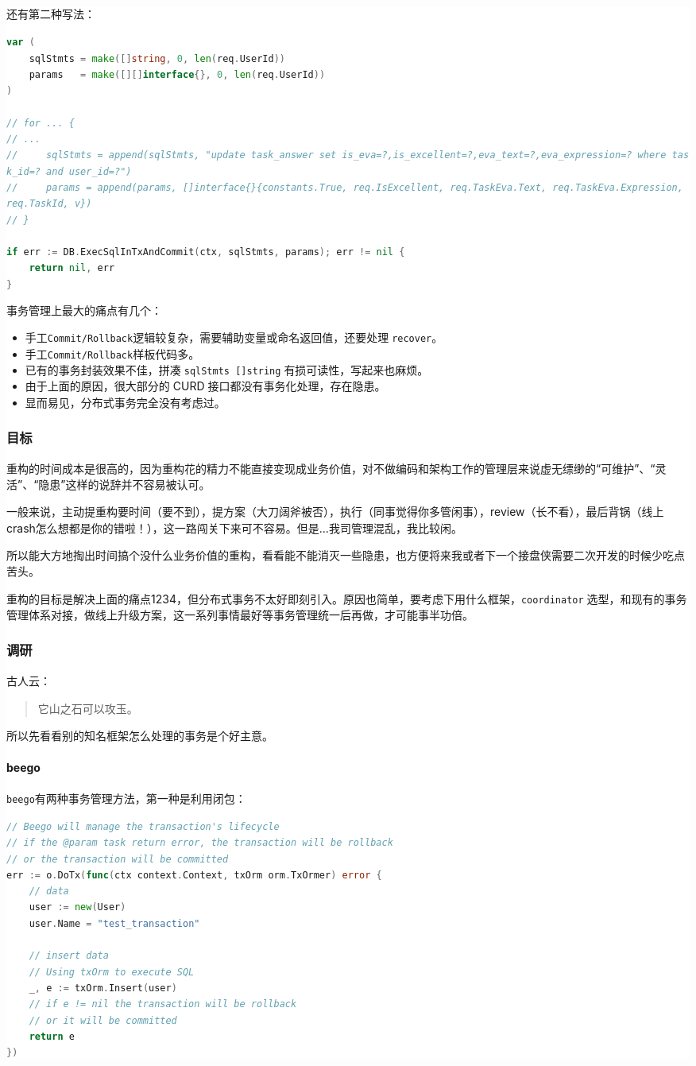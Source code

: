 还有第二种写法：

```go
var (
    sqlStmts = make([]string, 0, len(req.UserId))
    params   = make([][]interface{}, 0, len(req.UserId))
)

// for ... {
// ...
//     sqlStmts = append(sqlStmts, "update task_answer set is_eva=?,is_excellent=?,eva_text=?,eva_expression=? where task_id=? and user_id=?")
//     params = append(params, []interface{}{constants.True, req.IsExcellent, req.TaskEva.Text, req.TaskEva.Expression, req.TaskId, v})
// }

if err := DB.ExecSqlInTxAndCommit(ctx, sqlStmts, params); err != nil {
    return nil, err
}
```

事务管理上最大的痛点有几个：

- 手工`Commit/Rollback`逻辑较复杂，需要辅助变量或命名返回值，还要处理 `recover`。
- 手工`Commit/Rollback`样板代码多。
- 已有的事务封装效果不佳，拼凑 `sqlStmts []string` 有损可读性，写起来也麻烦。
- 由于上面的原因，很大部分的 CURD 接口都没有事务化处理，存在隐患。
- 显而易见，分布式事务完全没有考虑过。

### 目标

重构的时间成本是很高的，因为重构花的精力不能直接变现成业务价值，对不做编码和架构工作的管理层来说虚无缥缈的“可维护”、“灵活”、“隐患”这样的说辞并不容易被认可。

一般来说，主动提重构要时间（要不到），提方案（大刀阔斧被否），执行（同事觉得你多管闲事），review（长不看），最后背锅（线上crash怎么想都是你的错啦！），这一路闯关下来可不容易。但是...我司管理混乱，我比较闲。

所以能大方地掏出时间搞个没什么业务价值的重构，看看能不能消灭一些隐患，也方便将来我或者下一个接盘侠需要二次开发的时候少吃点苦头。

重构的目标是解决上面的痛点1234，但分布式事务不太好即刻引入。原因也简单，要考虑下用什么框架，`coordinator` 选型，和现有的事务管理体系对接，做线上升级方案，这一系列事情最好等事务管理统一后再做，才可能事半功倍。

### 调研

古人云：

> 它山之石可以攻玉。

所以先看看别的知名框架怎么处理的事务是个好主意。

#### beego

`beego`有两种事务管理方法，第一种是利用闭包：

```go
// Beego will manage the transaction's lifecycle
// if the @param task return error, the transaction will be rollback
// or the transaction will be committed
err := o.DoTx(func(ctx context.Context, txOrm orm.TxOrmer) error {
	// data
	user := new(User)
	user.Name = "test_transaction"

	// insert data
	// Using txOrm to execute SQL
	_, e := txOrm.Insert(user)
	// if e != nil the transaction will be rollback
	// or it will be committed
	return e
})
```